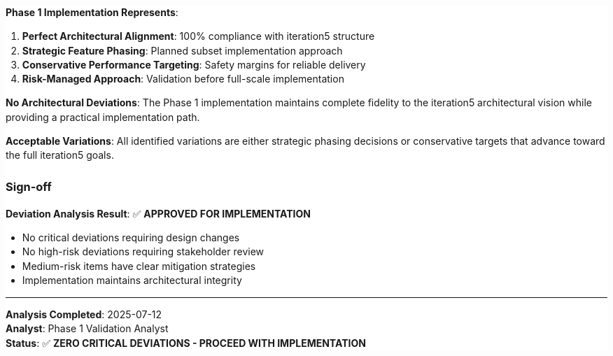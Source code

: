 **Phase 1 Implementation Represents**:
1. **Perfect Architectural Alignment**: 100% compliance with iteration5 structure
2. **Strategic Feature Phasing**: Planned subset implementation approach
3. **Conservative Performance Targeting**: Safety margins for reliable delivery
4. **Risk-Managed Approach**: Validation before full-scale implementation

**No Architectural Deviations**: The Phase 1 implementation maintains complete fidelity to the iteration5 architectural vision while providing a practical implementation path.

**Acceptable Variations**: All identified variations are either strategic phasing decisions or conservative targets that advance toward the full iteration5 goals.

### Sign-off

**Deviation Analysis Result**: ✅ **APPROVED FOR IMPLEMENTATION**

- No critical deviations requiring design changes
- No high-risk deviations requiring stakeholder review  
- Medium-risk items have clear mitigation strategies
- Implementation maintains architectural integrity

---

**Analysis Completed**: 2025-07-12  
**Analyst**: Phase 1 Validation Analyst  
**Status**: ✅ **ZERO CRITICAL DEVIATIONS - PROCEED WITH IMPLEMENTATION**